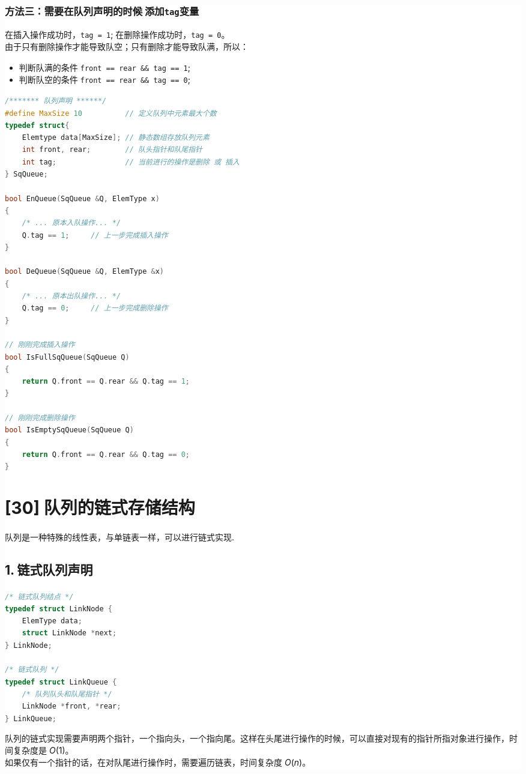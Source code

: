 ### 方法三：需要在队列声明的时候 添加`tag`变量
在插入操作成功时，`tag = 1`; 在删除操作成功时，`tag = 0`。  
由于只有删除操作才能导致队空；只有删除才能导致队满，所以：  
- 判断队满的条件 `front == rear && tag == 1`;
- 判断队空的条件 `front == rear && tag == 0`;

```cpp
/******* 队列声明 ******/
#define MaxSize 10          // 定义队列中元素最大个数
typedef struct{
    Elemtype data[MaxSize]; // 静态数组存放队列元素
    int front, rear;        // 队头指针和队尾指针
    int tag;                // 当前进行的操作是删除 或 插入
} SqQueue;

bool EnQueue(SqQueue &Q, ElemType x)
{
    /* ... 原本入队操作... */
    Q.tag == 1;     // 上一步完成插入操作
}

bool DeQueue(SqQueue &Q, ElemType &x)
{
    /* ... 原本出队操作... */
    Q.tag == 0;     // 上一步完成删除操作
}

// 刚刚完成插入操作
bool IsFullSqQueue(SqQueue Q) 
{
    return Q.front == Q.rear && Q.tag == 1;
}

// 刚刚完成删除操作
bool IsEmptySqQueue(SqQueue Q) 
{
    return Q.front == Q.rear && Q.tag == 0;
}
```

# [30] 队列的链式存储结构
队列是一种特殊的线性表，与单链表一样，可以进行链式实现.
## 1. 链式队列声明
```c
/* 链式队列结点 */
typedef struct LinkNode {
    ElemType data;
    struct LinkNode *next;
} LinkNode;

/* 链式队列 */
typedef struct LinkQueue {
    /* 队列队头和队尾指针 */
    LinkNode *front, *rear; 
} LinkQueue;
```
队列的链式实现需要声明两个指针，一个指向头，一个指向尾。这样在头尾进行操作的时候，可以直接对现有的指针所指对象进行操作，时间复杂度是 $O(1)$。  
如果仅有一个指针的话，在对队尾进行操作时，需要遍历链表，时间复杂度 $O(n)$。
